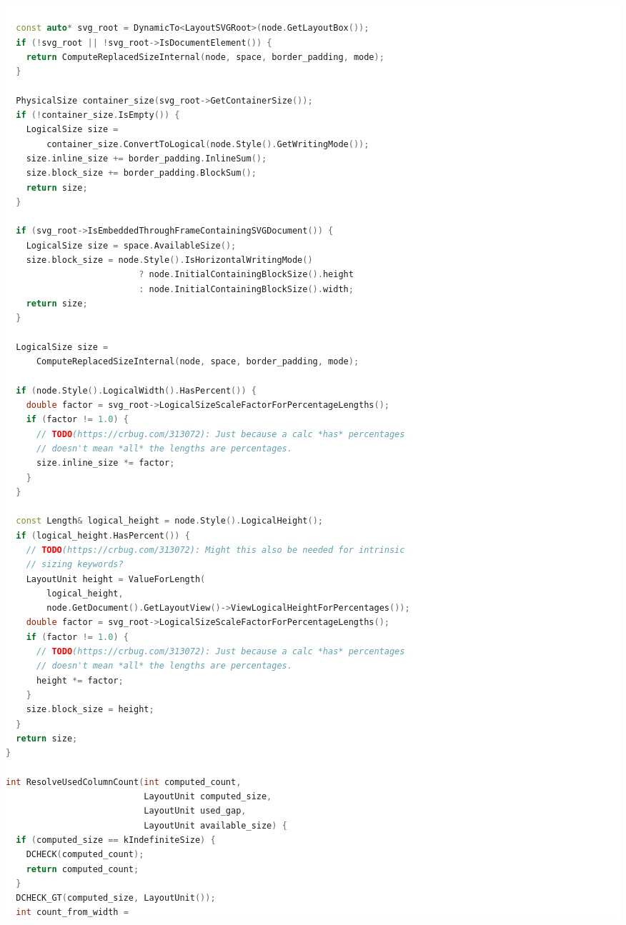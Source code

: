 ```cpp

  const auto* svg_root = DynamicTo<LayoutSVGRoot>(node.GetLayoutBox());
  if (!svg_root || !svg_root->IsDocumentElement()) {
    return ComputeReplacedSizeInternal(node, space, border_padding, mode);
  }

  PhysicalSize container_size(svg_root->GetContainerSize());
  if (!container_size.IsEmpty()) {
    LogicalSize size =
        container_size.ConvertToLogical(node.Style().GetWritingMode());
    size.inline_size += border_padding.InlineSum();
    size.block_size += border_padding.BlockSum();
    return size;
  }

  if (svg_root->IsEmbeddedThroughFrameContainingSVGDocument()) {
    LogicalSize size = space.AvailableSize();
    size.block_size = node.Style().IsHorizontalWritingMode()
                          ? node.InitialContainingBlockSize().height
                          : node.InitialContainingBlockSize().width;
    return size;
  }

  LogicalSize size =
      ComputeReplacedSizeInternal(node, space, border_padding, mode);

  if (node.Style().LogicalWidth().HasPercent()) {
    double factor = svg_root->LogicalSizeScaleFactorForPercentageLengths();
    if (factor != 1.0) {
      // TODO(https://crbug.com/313072): Just because a calc *has* percentages
      // doesn't mean *all* the lengths are percentages.
      size.inline_size *= factor;
    }
  }

  const Length& logical_height = node.Style().LogicalHeight();
  if (logical_height.HasPercent()) {
    // TODO(https://crbug.com/313072): Might this also be needed for intrinsic
    // sizing keywords?
    LayoutUnit height = ValueForLength(
        logical_height,
        node.GetDocument().GetLayoutView()->ViewLogicalHeightForPercentages());
    double factor = svg_root->LogicalSizeScaleFactorForPercentageLengths();
    if (factor != 1.0) {
      // TODO(https://crbug.com/313072): Just because a calc *has* percentages
      // doesn't mean *all* the lengths are percentages.
      height *= factor;
    }
    size.block_size = height;
  }
  return size;
}

int ResolveUsedColumnCount(int computed_count,
                           LayoutUnit computed_size,
                           LayoutUnit used_gap,
                           LayoutUnit available_size) {
  if (computed_size == kIndefiniteSize) {
    DCHECK(computed_count);
    return computed_count;
  }
  DCHECK_GT(computed_size, LayoutUnit());
  int count_from_width =
```